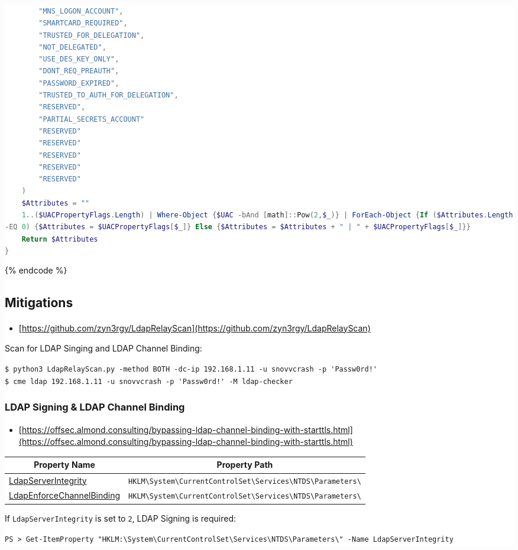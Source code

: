 ```powershell
		"MNS_LOGON_ACCOUNT",
		"SMARTCARD_REQUIRED",
		"TRUSTED_FOR_DELEGATION",
		"NOT_DELEGATED",
		"USE_DES_KEY_ONLY",
		"DONT_REQ_PREAUTH",
		"PASSWORD_EXPIRED",
		"TRUSTED_TO_AUTH_FOR_DELEGATION",
		"RESERVED",
		"PARTIAL_SECRETS_ACCOUNT"
		"RESERVED"
		"RESERVED"
		"RESERVED"
		"RESERVED"
		"RESERVED"
	)
	$Attributes = ""
	1..($UACPropertyFlags.Length) | Where-Object {$UAC -bAnd [math]::Pow(2,$_)} | ForEach-Object {If ($Attributes.Length -EQ 0) {$Attributes = $UACPropertyFlags[$_]} Else {$Attributes = $Attributes + " | " + $UACPropertyFlags[$_]}}
	Return $Attributes
}
```
{% endcode %}




## Mitigations

- [https://github.com/zyn3rgy/LdapRelayScan](https://github.com/zyn3rgy/LdapRelayScan)

Scan for LDAP Singing and LDAP Channel Binding:

```
$ python3 LdapRelayScan.py -method BOTH -dc-ip 192.168.1.11 -u snovvcrash -p 'Passw0rd!'
$ cme ldap 192.168.1.11 -u snovvcrash -p 'Passw0rd!' -M ldap-checker
```



### LDAP Signing & LDAP Channel Binding

- [https://offsec.almond.consulting/bypassing-ldap-channel-binding-with-starttls.html](https://offsec.almond.consulting/bypassing-ldap-channel-binding-with-starttls.html)

| Property Name                                                                                                                                                                   | Property Path                                            |
|---------------------------------------------------------------------------------------------------------------------------------------------------------------------------------|----------------------------------------------------------|
| [LdapServerIntegrity](https://support.microsoft.com/en-us/topic/2020-ldap-channel-binding-and-ldap-signing-requirements-for-windows-ef185fb8-00f7-167d-744c-f299a66fc00a)       | `HKLM\System\CurrentControlSet\Services\NTDS\Parameters\` |
| [LdapEnforceChannelBinding](https://support.microsoft.com/en-us/topic/2020-ldap-channel-binding-and-ldap-signing-requirements-for-windows-ef185fb8-00f7-167d-744c-f299a66fc00a) | `HKLM\System\CurrentControlSet\Services\NTDS\Parameters\` |

If `LdapServerIntegrity` is set to `2`, LDAP Signing is required:

```
PS > Get-ItemProperty "HKLM:\System\CurrentControlSet\Services\NTDS\Parameters\" -Name LdapServerIntegrity
```
